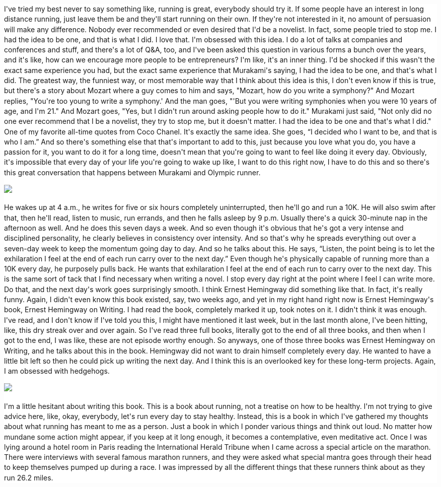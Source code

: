 I've tried my best never to say something like, running is great, everybody should try it. If some people have an interest in long distance running, just leave them be and they'll start running on their own. If they're not interested in it, no amount of persuasion will make any difference. Nobody ever recommended or even desired that I'd be a novelist. In fact, some people tried to stop me. I had the idea to be one, and that is what I did. I love that. I'm obsessed with this idea. I do a lot of talks at companies and conferences and stuff, and there's a lot of Q&A, too, and I've been asked this question in various forms a bunch over the years, and it's like, how can we encourage more people to be entrepreneurs? I'm like, it's an inner thing. I'd be shocked if this wasn't the exact same experience you had, but the exact same experience that Murakami's saying, I had the idea to be one, and that's what I did. The greatest way, the funniest way, or most memorable way that I think about this idea is this, I don't even know if this is true, but there's a story about Mozart where a guy comes to him and says, "Mozart, how do you write a symphony?" And Mozart replies, "You're too young to write a symphony.' And the man goes, "'But you were writing symphonies when you were 10 years of age, and I'm 21." And Mozart goes, "Yes, but I didn't run around asking people how to do it." Murakami just said, "Not only did no one ever recommend that I be a novelist, they try to stop me, but it doesn't matter. I had the idea to be one and that's what I did." One of my favorite all-time quotes from Coco Chanel. It's exactly the same idea. She goes, “I decided who I want to be, and that is who I am.” And so there's something else that that's important to add to this, just because you love what you do, you have a passion for it, you want to do it for a long time, doesn't mean that you're going to want to feel like doing it every day. Obviously, it's impossible that every day of your life you're going to wake up like, I want to do this right now, I have to do this and so there's this great conversation that happens between Murakami and Olympic runner.

![](https://www.foundersnotes.com/static/images/new_icons/chevron-down-alt-thin.svg)

He wakes up at 4 a.m., he writes for five or six hours completely uninterrupted, then he'll go and run a 10K. He will also swim after that, then he'll read, listen to music, run errands, and then he falls asleep by 9 p.m. Usually there's a quick 30-minute nap in the afternoon as well. And he does this seven days a week. And so even though it's obvious that he's got a very intense and disciplined personality, he clearly believes in consistency over intensity. And so that's why he spreads everything out over a seven-day week to keep the momentum going day to day. And so he talks about this. He says, “Listen, the point being is to let the exhilaration I feel at the end of each run carry over to the next day.” Even though he's physically capable of running more than a 10K every day, he purposely pulls back. He wants that exhilaration I feel at the end of each run to carry over to the next day. This is the same sort of tack that I find necessary when writing a novel. I stop every day right at the point where I feel I can write more. Do that, and the next day's work goes surprisingly smooth. I think Ernest Hemingway did something like that. In fact, it's really funny. Again, I didn't even know this book existed, say, two weeks ago, and yet in my right hand right now is Ernest Hemingway's book, Ernest Hemingway on Writing. I had read the book, completely marked it up, took notes on it. I didn't think it was enough. I've read, and I don't know if I've told you this, I might have mentioned it last week, but in the last month alone, I've been hitting, like, this dry streak over and over again. So I've read three full books, literally got to the end of all three books, and then when I got to the end, I was like, these are not episode worthy enough. So anyways, one of those three books was Ernest Hemingway on Writing, and he talks about this in the book. Hemingway did not want to drain himself completely every day. He wanted to have a little bit left so then he could pick up writing the next day. And I think this is an overlooked key for these long-term projects. Again, I am obsessed with hedgehogs.

![](https://www.foundersnotes.com/static/images/new_icons/chevron-down-alt-thin.svg)

I'm a little hesitant about writing this book. This is a book about running, not a treatise on how to be healthy. I'm not trying to give advice here, like, okay, everybody, let's run every day to stay healthy. Instead, this is a book in which I've gathered my thoughts about what running has meant to me as a person. Just a book in which I ponder various things and think out loud. No matter how mundane some action might appear, if you keep at it long enough, it becomes a contemplative, even meditative act. Once I was lying around a hotel room in Paris reading the International Herald Tribune when I came across a special article on the marathon. There were interviews with several famous marathon runners, and they were asked what special mantra goes through their head to keep themselves pumped up during a race. I was impressed by all the different things that these runners think about as they run 26.2 miles.
